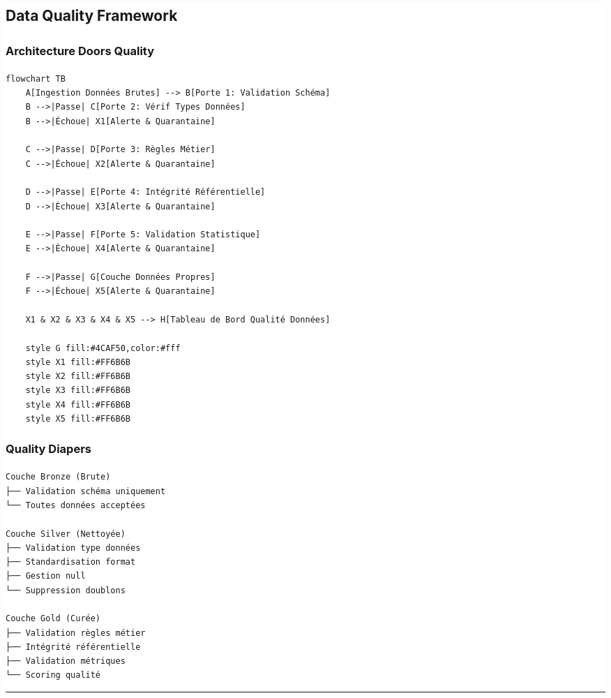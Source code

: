 
## Data Quality Framework

### Architecture Doors Quality

```mermaid
flowchart TB
    A[Ingestion Données Brutes] --> B[Porte 1: Validation Schéma]
    B -->|Passe| C[Porte 2: Vérif Types Données]
    B -->|Échoue| X1[Alerte & Quarantaine]
    
    C -->|Passe| D[Porte 3: Règles Métier]
    C -->|Échoue| X2[Alerte & Quarantaine]
    
    D -->|Passe| E[Porte 4: Intégrité Référentielle]
    D -->|Échoue| X3[Alerte & Quarantaine]
    
    E -->|Passe| F[Porte 5: Validation Statistique]
    E -->|Échoue| X4[Alerte & Quarantaine]
    
    F -->|Passe| G[Couche Données Propres]
    F -->|Échoue| X5[Alerte & Quarantaine]
    
    X1 & X2 & X3 & X4 & X5 --> H[Tableau de Bord Qualité Données]
    
    style G fill:#4CAF50,color:#fff
    style X1 fill:#FF6B6B
    style X2 fill:#FF6B6B
    style X3 fill:#FF6B6B
    style X4 fill:#FF6B6B
    style X5 fill:#FF6B6B
```

### Quality Diapers

```
Couche Bronze (Brute)
├── Validation schéma uniquement
└── Toutes données acceptées

Couche Silver (Nettoyée)
├── Validation type données
├── Standardisation format
├── Gestion null
└── Suppression doublons

Couche Gold (Curée)
├── Validation règles métier
├── Intégrité référentielle
├── Validation métriques
└── Scoring qualité
```

---
